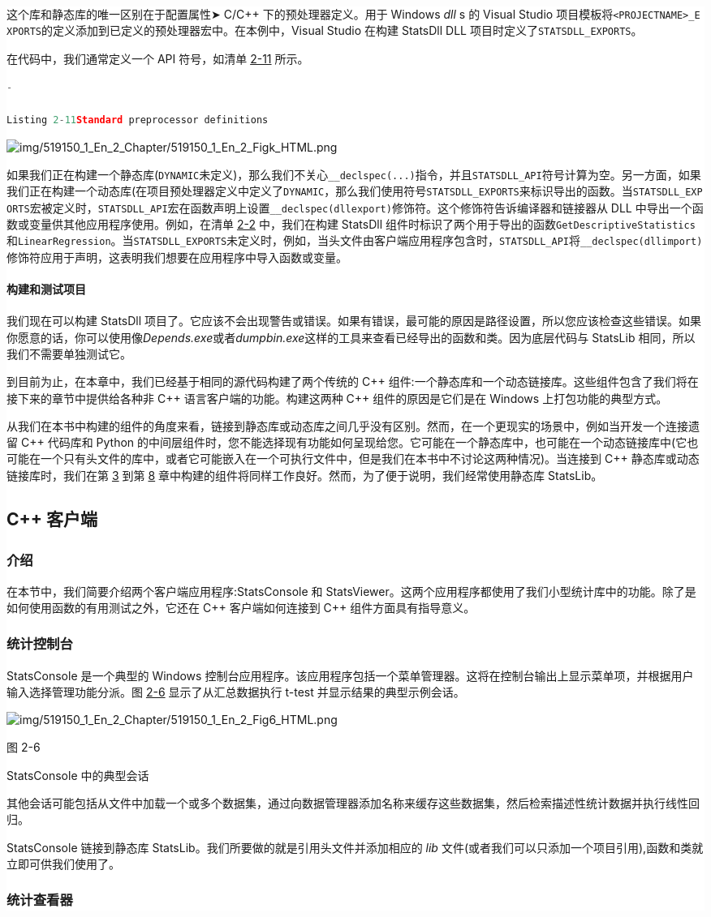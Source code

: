 这个库和静态库的唯一区别在于配置属性➤ C/C++ 下的预处理器定义。用于 Windows *dll* s 的 Visual Studio 项目模板将`<PROJECTNAME>_EXPORTS`的定义添加到已定义的预处理器宏中。在本例中，Visual Studio 在构建 StatsDll DLL 项目时定义了`STATSDLL_EXPORTS`。

在代码中，我们通常定义一个 API 符号，如清单 [2-11](#PC16) 所示。

```cpp
-

Listing 2-11Standard preprocessor definitions

```

![img/519150_1_En_2_Chapter/519150_1_En_2_Figk_HTML.png](img/519150_1_En_2_Chapter/519150_1_En_2_Figk_HTML.png)

如果我们正在构建一个静态库(`DYNAMIC`未定义)，那么我们不关心`__declspec(...)`指令，并且`STATSDLL_API`符号计算为空。另一方面，如果我们正在构建一个动态库(在项目预处理器定义中定义了`DYNAMIC`，那么我们使用符号`STATSDLL_EXPORTS`来标识导出的函数。当`STATSDLL_EXPORTS`宏被定义时，`STATSDLL_API`宏在函数声明上设置`__declspec(dllexport)`修饰符。这个修饰符告诉编译器和链接器从 DLL 中导出一个函数或变量供其他应用程序使用。例如，在清单 [2-2](#PC2) 中，我们在构建 StatsDll 组件时标识了两个用于导出的函数`GetDescriptiveStatistics`和`LinearRegression`。当`STATSDLL_EXPORTS`未定义时，例如，当头文件由客户端应用程序包含时，`STATSDLL_API`将`__declspec(dllimport)`修饰符应用于声明，这表明我们想要在应用程序中导入函数或变量。

#### 构建和测试项目

我们现在可以构建 StatsDll 项目了。它应该不会出现警告或错误。如果有错误，最可能的原因是路径设置，所以您应该检查这些错误。如果你愿意的话，你可以使用像*Depends.exe*或者*dumpbin.exe*这样的工具来查看已经导出的函数和类。因为底层代码与 StatsLib 相同，所以我们不需要单独测试它。

到目前为止，在本章中，我们已经基于相同的源代码构建了两个传统的 C++ 组件:一个静态库和一个动态链接库。这些组件包含了我们将在接下来的章节中提供给各种非 C++ 语言客户端的功能。构建这两种 C++ 组件的原因是它们是在 Windows 上打包功能的典型方式。

从我们在本书中构建的组件的角度来看，链接到静态库或动态库之间几乎没有区别。然而，在一个更现实的场景中，例如当开发一个连接遗留 C++ 代码库和 Python 的中间层组件时，您不能选择现有功能如何呈现给您。它可能在一个静态库中，也可能在一个动态链接库中(它也可能在一个只有头文件的库中，或者它可能嵌入在一个可执行文件中，但是我们在本书中不讨论这两种情况)。当连接到 C++ 静态库或动态链接库时，我们在第 [3](03.html) 到第 [8](08.html) 章中构建的组件将同样工作良好。然而，为了便于说明，我们经常使用静态库 StatsLib。

## C++ 客户端

### 介绍

在本节中，我们简要介绍两个客户端应用程序:StatsConsole 和 StatsViewer。这两个应用程序都使用了我们小型统计库中的功能。除了是如何使用函数的有用测试之外，它还在 C++ 客户端如何连接到 C++ 组件方面具有指导意义。

### 统计控制台

StatsConsole 是一个典型的 Windows 控制台应用程序。该应用程序包括一个菜单管理器。这将在控制台输出上显示菜单项，并根据用户输入选择管理功能分派。图 [2-6](#Fig6) 显示了从汇总数据执行 t-test 并显示结果的典型示例会话。

![img/519150_1_En_2_Chapter/519150_1_En_2_Fig6_HTML.png](img/519150_1_En_2_Chapter/519150_1_En_2_Fig6_HTML.png)

图 2-6

StatsConsole 中的典型会话

其他会话可能包括从文件中加载一个或多个数据集，通过向数据管理器添加名称来缓存这些数据集，然后检索描述性统计数据并执行线性回归。

StatsConsole 链接到静态库 StatsLib。我们所要做的就是引用头文件并添加相应的 *lib* 文件(或者我们可以只添加一个项目引用),函数和类就立即可供我们使用了。

### 统计查看器
